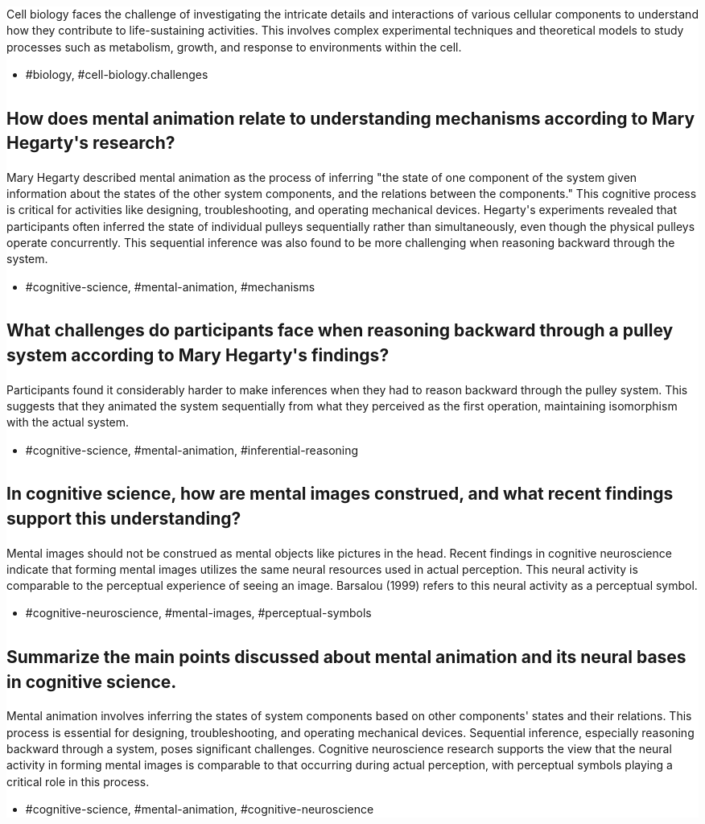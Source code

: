 Cell biology faces the challenge of investigating the intricate details and interactions of various cellular components to understand how they contribute to life-sustaining activities. This involves complex experimental techniques and theoretical models to study processes such as metabolism, growth, and response to environments within the cell.

- #biology, #cell-biology.challenges

## How does mental animation relate to understanding mechanisms according to Mary Hegarty's research?

Mary Hegarty described mental animation as the process of inferring "the state of one component of the system given information about the states of the other system components, and the relations between the components." This cognitive process is critical for activities like designing, troubleshooting, and operating mechanical devices. Hegarty's experiments revealed that participants often inferred the state of individual pulleys sequentially rather than simultaneously, even though the physical pulleys operate concurrently. This sequential inference was also found to be more challenging when reasoning backward through the system.

- #cognitive-science, #mental-animation, #mechanisms


## What challenges do participants face when reasoning backward through a pulley system according to Mary Hegarty's findings?

Participants found it considerably harder to make inferences when they had to reason backward through the pulley system. This suggests that they animated the system sequentially from what they perceived as the first operation, maintaining isomorphism with the actual system. 

- #cognitive-science, #mental-animation, #inferential-reasoning


## In cognitive science, how are mental images construed, and what recent findings support this understanding?

Mental images should not be construed as mental objects like pictures in the head. Recent findings in cognitive neuroscience indicate that forming mental images utilizes the same neural resources used in actual perception. This neural activity is comparable to the perceptual experience of seeing an image. Barsalou (1999) refers to this neural activity as a perceptual symbol.

- #cognitive-neuroscience, #mental-images, #perceptual-symbols


## Summarize the main points discussed about mental animation and its neural bases in cognitive science.

Mental animation involves inferring the states of system components based on other components' states and their relations. This process is essential for designing, troubleshooting, and operating mechanical devices. Sequential inference, especially reasoning backward through a system, poses significant challenges. Cognitive neuroscience research supports the view that the neural activity in forming mental images is comparable to that occurring during actual perception, with perceptual symbols playing a critical role in this process.

- #cognitive-science, #mental-animation, #cognitive-neuroscience
